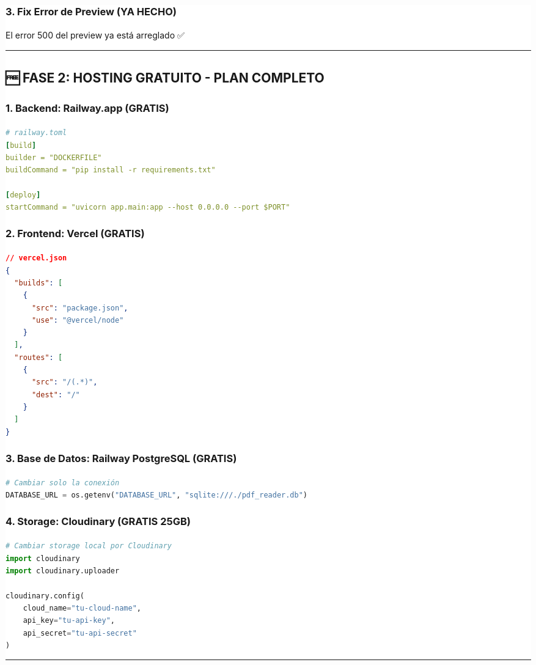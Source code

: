 ### **3. Fix Error de Preview (YA HECHO)**
El error 500 del preview ya está arreglado ✅

---

## 🆓 **FASE 2: HOSTING GRATUITO - PLAN COMPLETO**

### **1. Backend: Railway.app (GRATIS)**
```yaml
# railway.toml
[build]
builder = "DOCKERFILE"
buildCommand = "pip install -r requirements.txt"

[deploy]
startCommand = "uvicorn app.main:app --host 0.0.0.0 --port $PORT"
```

### **2. Frontend: Vercel (GRATIS)**
```json
// vercel.json
{
  "builds": [
    {
      "src": "package.json",
      "use": "@vercel/node"
    }
  ],
  "routes": [
    {
      "src": "/(.*)",
      "dest": "/"
    }
  ]
}
```

### **3. Base de Datos: Railway PostgreSQL (GRATIS)**
```python
# Cambiar solo la conexión
DATABASE_URL = os.getenv("DATABASE_URL", "sqlite:///./pdf_reader.db")
```

### **4. Storage: Cloudinary (GRATIS 25GB)**
```python
# Cambiar storage local por Cloudinary
import cloudinary
import cloudinary.uploader

cloudinary.config(
    cloud_name="tu-cloud-name",
    api_key="tu-api-key",
    api_secret="tu-api-secret"
)
```

---